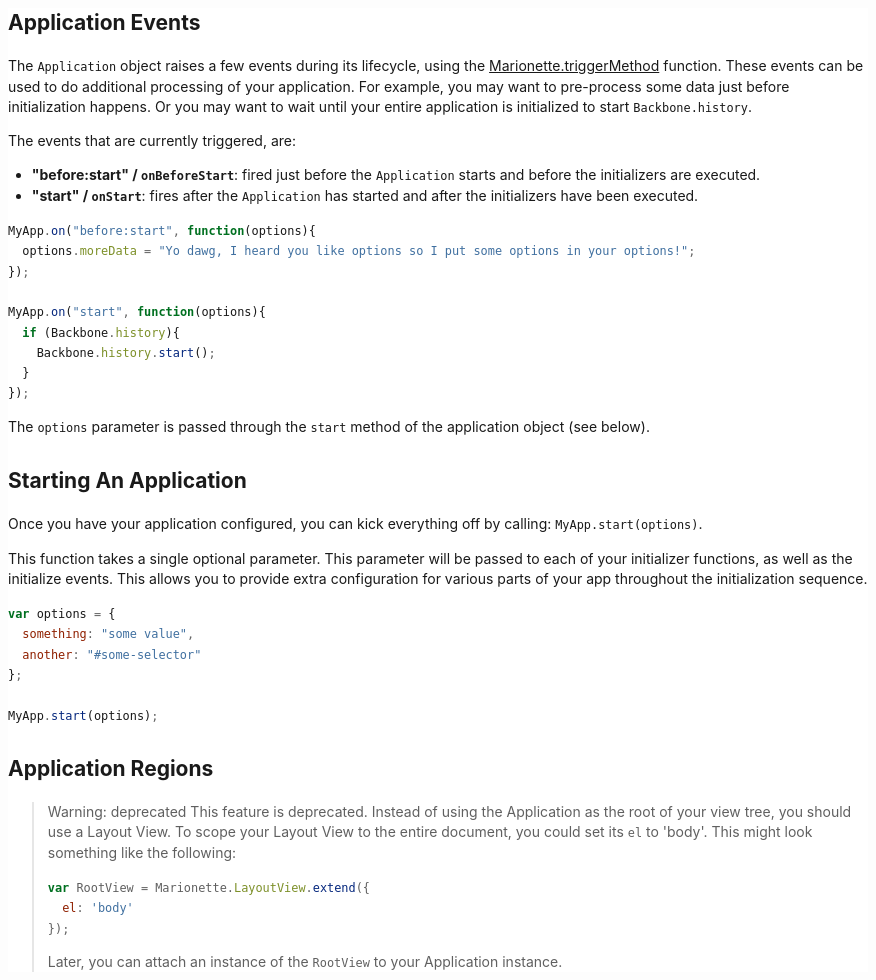 ## Application Events

The `Application` object raises a few events during its lifecycle, using the
[Marionette.triggerMethod](./marionette.functions.md#marionettetriggermethod) function. These events
can be used to do additional processing of your application. For example, you
may want to pre-process some data just before initialization happens. Or you may
want to wait until your entire application is initialized to start
`Backbone.history`.

The events that are currently triggered, are:

* **"before:start" / `onBeforeStart`**: fired just before the `Application` starts and before the initializers are executed.
* **"start" / `onStart`**: fires after the `Application` has started and after the initializers have been executed.

```js
MyApp.on("before:start", function(options){
  options.moreData = "Yo dawg, I heard you like options so I put some options in your options!";
});

MyApp.on("start", function(options){
  if (Backbone.history){
    Backbone.history.start();
  }
});
```

The `options` parameter is passed through the `start` method of the application
object (see below).

## Starting An Application

Once you have your application configured, you can kick everything off by
calling: `MyApp.start(options)`.

This function takes a single optional parameter. This parameter will be passed
to each of your initializer functions, as well as the initialize events. This
allows you to provide extra configuration for various parts of your app throughout the
initialization sequence.

```js
var options = {
  something: "some value",
  another: "#some-selector"
};

MyApp.start(options);
```

## Application Regions

> Warning: deprecated
> This feature is deprecated. Instead of using the Application as the root
> of your view tree, you should use a Layout View. To scope your Layout View to the entire
> document, you could set its `el` to 'body'. This might look something like the following:
>
>
> ```js
> var RootView = Marionette.LayoutView.extend({
>   el: 'body'
> });
> ```
>
> Later, you can attach an instance of the `RootView` to your Application instance.